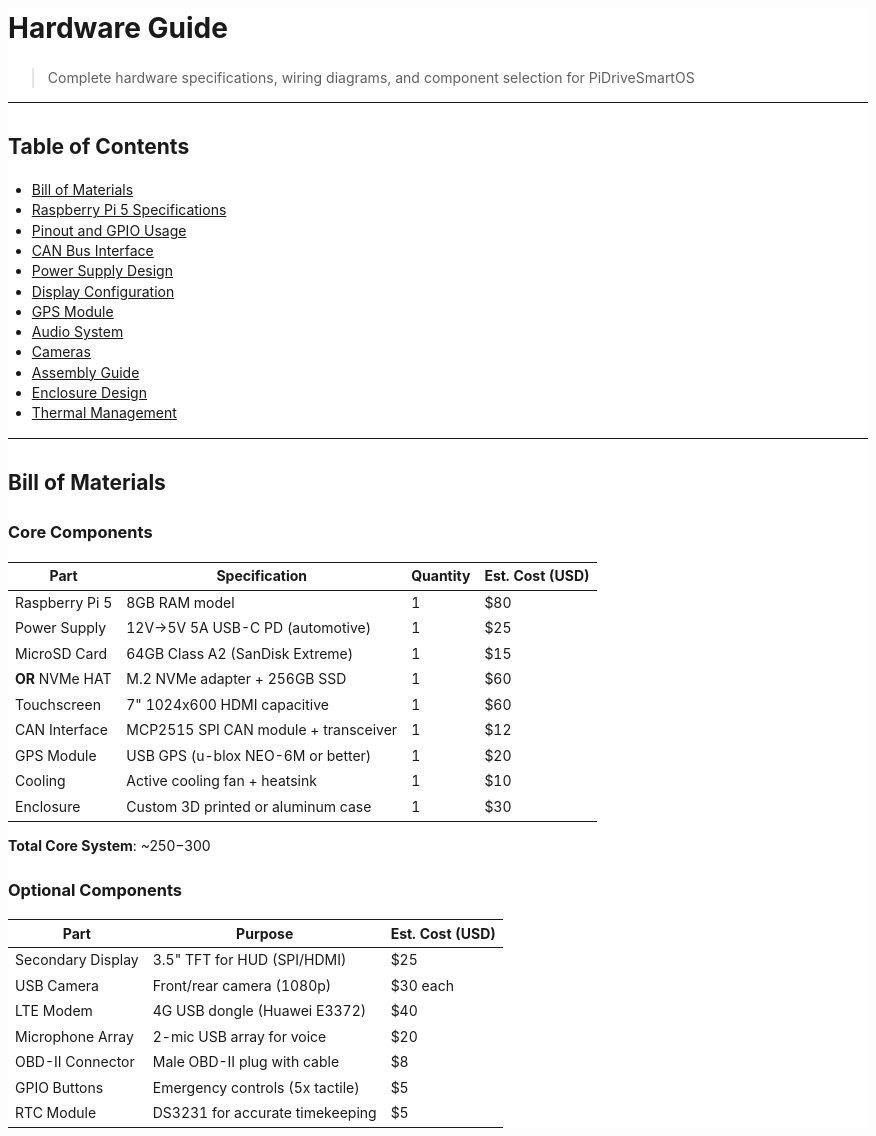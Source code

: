 # Hardware Guide

> Complete hardware specifications, wiring diagrams, and component selection for PiDriveSmartOS

---

## Table of Contents

- [Bill of Materials](#bill-of-materials)
- [Raspberry Pi 5 Specifications](#raspberry-pi-5-specifications)
- [Pinout and GPIO Usage](#pinout-and-gpio-usage)
- [CAN Bus Interface](#can-bus-interface)
- [Power Supply Design](#power-supply-design)
- [Display Configuration](#display-configuration)
- [GPS Module](#gps-module)
- [Audio System](#audio-system)
- [Cameras](#cameras)
- [Assembly Guide](#assembly-guide)
- [Enclosure Design](#enclosure-design)
- [Thermal Management](#thermal-management)

---

## Bill of Materials

### Core Components

| Part | Specification | Quantity | Est. Cost (USD) |
|------|---------------|----------|-----------------|
| Raspberry Pi 5 | 8GB RAM model | 1 | $80 |
| Power Supply | 12V→5V 5A USB-C PD (automotive) | 1 | $25 |
| MicroSD Card | 64GB Class A2 (SanDisk Extreme) | 1 | $15 |
| **OR** NVMe HAT | M.2 NVMe adapter + 256GB SSD | 1 | $60 |
| Touchscreen | 7" 1024x600 HDMI capacitive | 1 | $60 |
| CAN Interface | MCP2515 SPI CAN module + transceiver | 1 | $12 |
| GPS Module | USB GPS (u-blox NEO-6M or better) | 1 | $20 |
| Cooling | Active cooling fan + heatsink | 1 | $10 |
| Enclosure | Custom 3D printed or aluminum case | 1 | $30 |

**Total Core System**: ~$250-$300

### Optional Components

| Part | Purpose | Est. Cost (USD) |
|------|---------|-----------------|
| Secondary Display | 3.5" TFT for HUD (SPI/HDMI) | $25 |
| USB Camera | Front/rear camera (1080p) | $30 each |
| LTE Modem | 4G USB dongle (Huawei E3372) | $40 |
| Microphone Array | 2-mic USB array for voice | $20 |
| OBD-II Connector | Male OBD-II plug with cable | $8 |
| GPIO Buttons | Emergency controls (5x tactile) | $5 |
| RTC Module | DS3231 for accurate timekeeping | $5 |